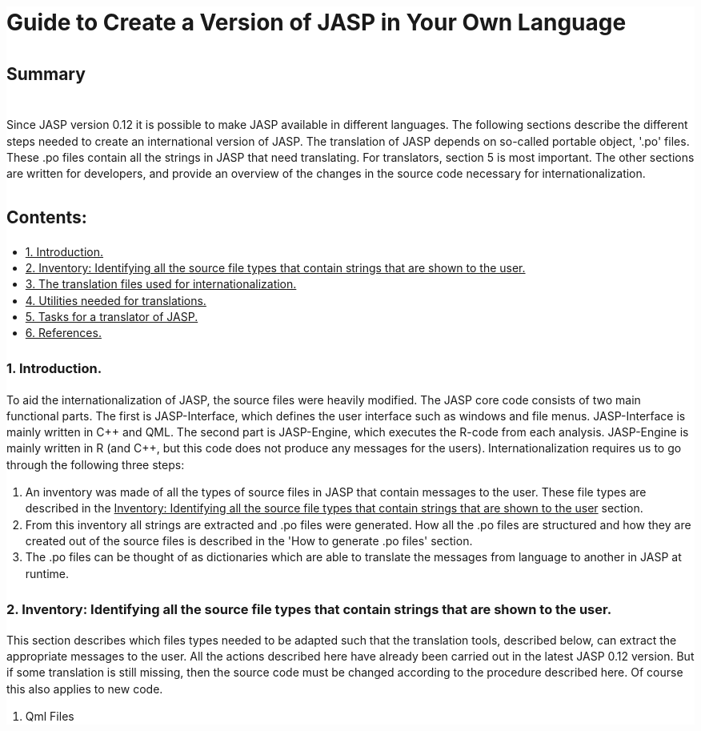 
# Guide to Create a Version of JASP in Your Own Language
## Summary

<br>Since JASP version 0.12 it is possible to make JASP available in different languages. The following sections describe the different steps needed to create an international version of JASP. The translation of JASP depends on so-called portable object, '.po' files. These .po files contain all the strings in JASP that need translating. For translators, section 5 is most important. The other sections are written for developers, and provide an overview of the changes in the source code necessary for internationalization. <br>

## Contents:

* [1. Introduction.](#1-Introduction)
* [2. Inventory: Identifying all the source file types that contain strings that are shown to the user.](#2-Inventory-Identifying-all-the-source-file-types-that-contain-strings-that-are-shown-to-the-user)
* [3. The translation files used for internationalization.](#3-Definitions-and-terms)
* [4. Utilities needed for translations.](#4-Utilities-needed-for-translations)
* [5. Tasks for a translator of JASP.](#5-Tasks-for-a-translator-of-JASP)
* [6. References.](#6-References)

### 1. Introduction.

To aid the internationalization of JASP, the source files were heavily modified. The JASP core code consists of two main functional parts. The first is JASP-Interface, which defines the user interface such as windows and file menus. JASP-Interface is mainly written in C++ and QML. The second part is JASP-Engine, which executes the R-code from each analysis. JASP-Engine is mainly written in R (and C++, but this code does not produce any messages for the users).  Internationalization requires us to go through the following three steps:

1. An inventory was made of all the types of source files in JASP that contain messages to the user. These file types are described in the [Inventory: Identifying all the source file types that contain strings that are shown to the user](#2-Preparing-different-type-of-source-files) section.
2. From this inventory all strings are extracted and .po files were generated. How all the .po files are structured and how they are created out of the source files is described in the 'How to generate .po files' section.
3. The .po files can be thought of as dictionaries which are able to translate the messages from language to another in JASP at runtime.

### 2. Inventory: Identifying all the source file types that contain strings that are shown to the user.
This section describes which files types needed to be adapted such that the translation tools, described below, can extract the appropriate messages to the user. All the actions described here have already been carried out in the latest JASP 0.12 version. But if some translation is still missing, then the source code must be changed according to the procedure described here. Of course this also applies to new code.

1. Qml Files
